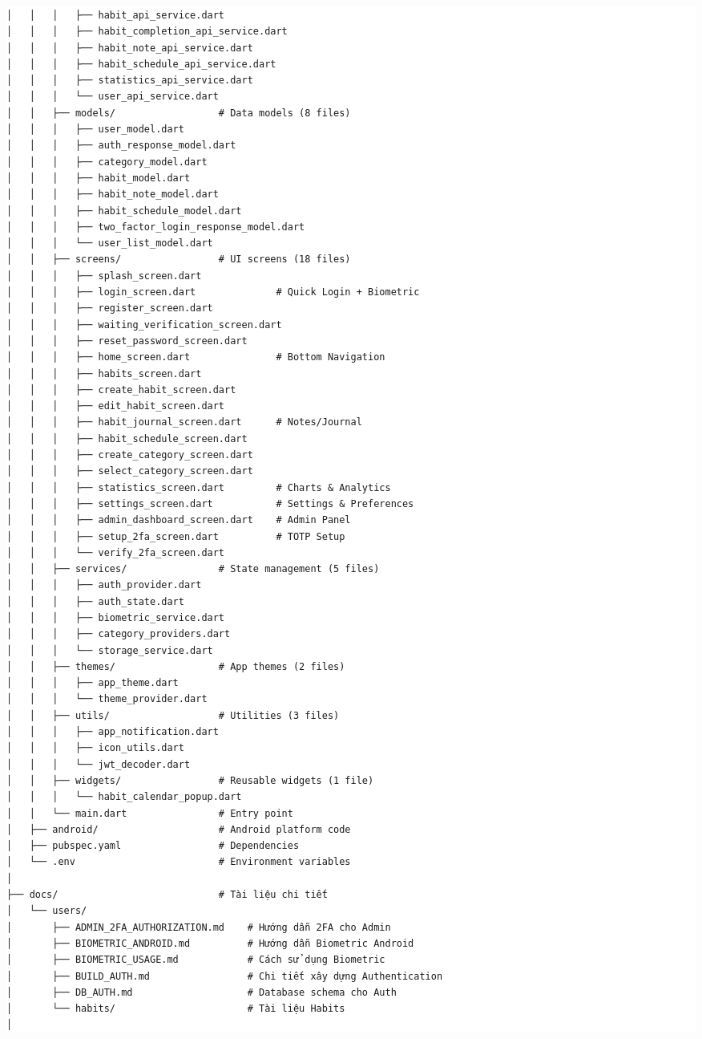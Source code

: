 ```
│   │   │   ├── habit_api_service.dart
│   │   │   ├── habit_completion_api_service.dart
│   │   │   ├── habit_note_api_service.dart
│   │   │   ├── habit_schedule_api_service.dart
│   │   │   ├── statistics_api_service.dart
│   │   │   └── user_api_service.dart
│   │   ├── models/                  # Data models (8 files)
│   │   │   ├── user_model.dart
│   │   │   ├── auth_response_model.dart
│   │   │   ├── category_model.dart
│   │   │   ├── habit_model.dart
│   │   │   ├── habit_note_model.dart
│   │   │   ├── habit_schedule_model.dart
│   │   │   ├── two_factor_login_response_model.dart
│   │   │   └── user_list_model.dart
│   │   ├── screens/                 # UI screens (18 files)
│   │   │   ├── splash_screen.dart
│   │   │   ├── login_screen.dart              # Quick Login + Biometric
│   │   │   ├── register_screen.dart
│   │   │   ├── waiting_verification_screen.dart
│   │   │   ├── reset_password_screen.dart
│   │   │   ├── home_screen.dart               # Bottom Navigation
│   │   │   ├── habits_screen.dart
│   │   │   ├── create_habit_screen.dart
│   │   │   ├── edit_habit_screen.dart
│   │   │   ├── habit_journal_screen.dart      # Notes/Journal
│   │   │   ├── habit_schedule_screen.dart
│   │   │   ├── create_category_screen.dart
│   │   │   ├── select_category_screen.dart
│   │   │   ├── statistics_screen.dart         # Charts & Analytics
│   │   │   ├── settings_screen.dart           # Settings & Preferences
│   │   │   ├── admin_dashboard_screen.dart    # Admin Panel
│   │   │   ├── setup_2fa_screen.dart          # TOTP Setup
│   │   │   └── verify_2fa_screen.dart
│   │   ├── services/                # State management (5 files)
│   │   │   ├── auth_provider.dart
│   │   │   ├── auth_state.dart
│   │   │   ├── biometric_service.dart
│   │   │   ├── category_providers.dart
│   │   │   └── storage_service.dart
│   │   ├── themes/                  # App themes (2 files)
│   │   │   ├── app_theme.dart
│   │   │   └── theme_provider.dart
│   │   ├── utils/                   # Utilities (3 files)
│   │   │   ├── app_notification.dart
│   │   │   ├── icon_utils.dart
│   │   │   └── jwt_decoder.dart
│   │   ├── widgets/                 # Reusable widgets (1 file)
│   │   │   └── habit_calendar_popup.dart
│   │   └── main.dart                # Entry point
│   ├── android/                     # Android platform code
│   ├── pubspec.yaml                 # Dependencies
│   └── .env                         # Environment variables
│
├── docs/                            # Tài liệu chi tiết
│   └── users/
│       ├── ADMIN_2FA_AUTHORIZATION.md    # Hướng dẫn 2FA cho Admin
│       ├── BIOMETRIC_ANDROID.md          # Hướng dẫn Biometric Android
│       ├── BIOMETRIC_USAGE.md            # Cách sử dụng Biometric
│       ├── BUILD_AUTH.md                 # Chi tiết xây dựng Authentication
│       ├── DB_AUTH.md                    # Database schema cho Auth
│       └── habits/                       # Tài liệu Habits
│
```